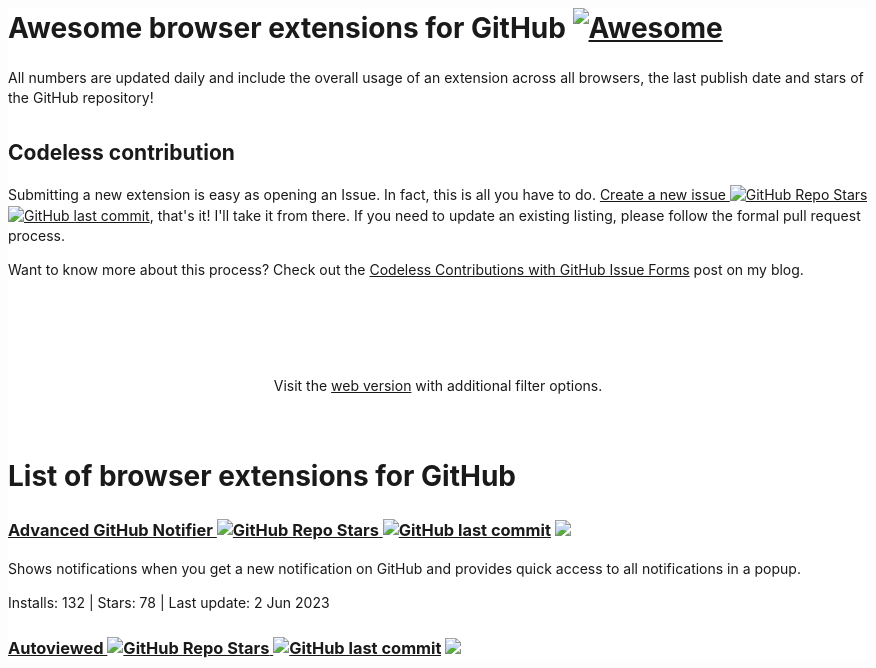 # Awesome browser extensions for GitHub [![Awesome](https://cdn.rawgit.com/sindresorhus/awesome/d7305f38d29fed78fa85652e3a63e154dd8e8829/media/badge.svg)](https://github.com/sindresorhus/awesome)

All numbers are updated daily and include the overall  usage of an extension across all browsers, the last publish date and stars of the GitHub repository!

## Codeless contribution

Submitting a new extension is easy as opening an Issue. In fact, this is all you have to do. [Create a new issue ![GitHub Repo Stars](https://img.shields.io/github/stars/stefanbuck/awesome-browser-extensions-for-github) ![GitHub last commit](https://img.shields.io/github/last-commit/stefanbuck/awesome-browser-extensions-for-github)](https://github.com/stefanbuck/awesome-browser-extensions-for-github/issues/new?assignees=&labels=submit&template=submit-extension.yml&title=Submit+new+extension), that's it! I'll take it from there. If you need to update an existing listing, please follow the formal pull request process.

Want to know more about this process? Check out the [Codeless Contributions with GitHub Issue Forms](https://stefanbuck.com/blog/codeless-contributions-with-github-issue-forms) post on my blog.

<br>
<br>
<br>
<br>
<div align="center">
	Visit the <a href="https://stefanbuck.com/awesome-browser-extensions-for-github">web version</a> with additional filter options.
</div>
<br>

# List of browser extensions for GitHub



### [Advanced GitHub Notifier ![GitHub Repo Stars](https://img.shields.io/github/stars/freaktechnik/advanced-github-notifier) ![GitHub last commit](https://img.shields.io/github/last-commit/freaktechnik/advanced-github-notifier)](https://github.com/freaktechnik/advanced-github-notifier) <a href="https://addons.mozilla.org/firefox/addon/advanced-github-notifier/?src=external-awesome"><img src="https://raw.githubusercontent.com/alrra/browser-logos/master/src/firefox/firefox_48x48.png" width="24" /></a>

Shows notifications when you get a new notification on GitHub and provides quick access to all notifications in a popup.

Installs: 132 | Stars: 78 | Last update: 2 Jun 2023

### [Autoviewed ![GitHub Repo Stars](https://img.shields.io/github/stars/Luismahou/autoviewed) ![GitHub last commit](https://img.shields.io/github/last-commit/Luismahou/autoviewed)](https://github.com/Luismahou/autoviewed) <a href="https://chrome.google.com/webstore/detail/autoviewed/occcjmolphcfebdeichmoflmfgeefjef"><img src="https://raw.githubusercontent.com/alrra/browser-logos/master/src/chrome/chrome_48x48.png" width="24" /></a>
